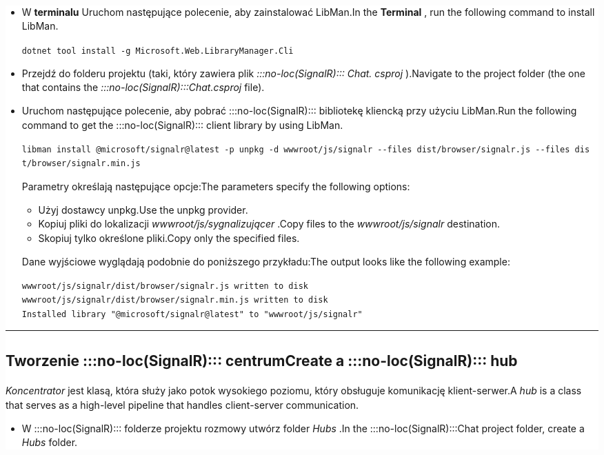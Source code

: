 * <span data-ttu-id="ee1ce-156">W **terminalu** Uruchom następujące polecenie, aby zainstalować LibMan.</span><span class="sxs-lookup"><span data-stu-id="ee1ce-156">In the **Terminal** , run the following command to install LibMan.</span></span>

  ```dotnetcli
  dotnet tool install -g Microsoft.Web.LibraryManager.Cli
  ```

* <span data-ttu-id="ee1ce-157">Przejdź do folderu projektu (taki, który zawiera plik *:::no-loc(SignalR)::: Chat. csproj* ).</span><span class="sxs-lookup"><span data-stu-id="ee1ce-157">Navigate to the project folder (the one that contains the *:::no-loc(SignalR):::Chat.csproj* file).</span></span>

* <span data-ttu-id="ee1ce-158">Uruchom następujące polecenie, aby pobrać :::no-loc(SignalR)::: bibliotekę kliencką przy użyciu LibMan.</span><span class="sxs-lookup"><span data-stu-id="ee1ce-158">Run the following command to get the :::no-loc(SignalR)::: client library by using LibMan.</span></span>

  ```console
  libman install @microsoft/signalr@latest -p unpkg -d wwwroot/js/signalr --files dist/browser/signalr.js --files dist/browser/signalr.min.js
  ```

  <span data-ttu-id="ee1ce-159">Parametry określają następujące opcje:</span><span class="sxs-lookup"><span data-stu-id="ee1ce-159">The parameters specify the following options:</span></span>
  * <span data-ttu-id="ee1ce-160">Użyj dostawcy unpkg.</span><span class="sxs-lookup"><span data-stu-id="ee1ce-160">Use the unpkg provider.</span></span>
  * <span data-ttu-id="ee1ce-161">Kopiuj pliki do lokalizacji *wwwroot/js/sygnalizującer* .</span><span class="sxs-lookup"><span data-stu-id="ee1ce-161">Copy files to the *wwwroot/js/signalr* destination.</span></span>
  * <span data-ttu-id="ee1ce-162">Skopiuj tylko określone pliki.</span><span class="sxs-lookup"><span data-stu-id="ee1ce-162">Copy only the specified files.</span></span>

  <span data-ttu-id="ee1ce-163">Dane wyjściowe wyglądają podobnie do poniższego przykładu:</span><span class="sxs-lookup"><span data-stu-id="ee1ce-163">The output looks like the following example:</span></span>

  ```console
  wwwroot/js/signalr/dist/browser/signalr.js written to disk
  wwwroot/js/signalr/dist/browser/signalr.min.js written to disk
  Installed library "@microsoft/signalr@latest" to "wwwroot/js/signalr"
  ```

---

## <a name="create-a-no-locsignalr-hub"></a><span data-ttu-id="ee1ce-164">Tworzenie :::no-loc(SignalR)::: centrum</span><span class="sxs-lookup"><span data-stu-id="ee1ce-164">Create a :::no-loc(SignalR)::: hub</span></span>

<span data-ttu-id="ee1ce-165">*Koncentrator* jest klasą, która służy jako potok wysokiego poziomu, który obsługuje komunikację klient-serwer.</span><span class="sxs-lookup"><span data-stu-id="ee1ce-165">A *hub* is a class that serves as a high-level pipeline that handles client-server communication.</span></span>

* <span data-ttu-id="ee1ce-166">W :::no-loc(SignalR)::: folderze projektu rozmowy utwórz folder *Hubs* .</span><span class="sxs-lookup"><span data-stu-id="ee1ce-166">In the :::no-loc(SignalR):::Chat project folder, create a *Hubs* folder.</span></span>
